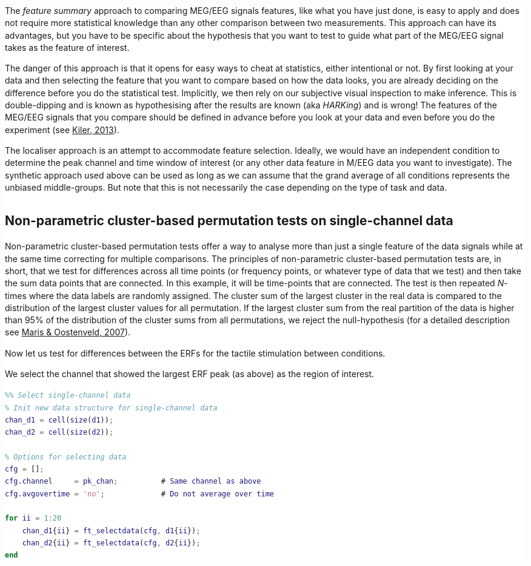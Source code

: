 The *feature summary* approach to comparing MEG/EEG signals features, like what you have just done, is easy to apply and does not require more statistical knowledge than any other comparison between two measurements. This approach can have its advantages, but you have to be specific about the hypothesis that you want to test to guide what part of the MEG/EEG signal takes as the feature of interest.

The danger of this approach is that it opens for easy ways to cheat at statistics, either intentional or not. By first looking at your data and then selecting the feature that you want to compare based on how the data looks, you are already deciding on the difference before you do the statistical test. Implicitly, we then rely on our subjective visual inspection to make inference. This is double-dipping and is known as hypothesising after the results are known (aka *HARKing*) and is wrong! The features of the MEG/EEG signals that you compare should be defined in advance before you look at your data and even before you do the experiment (see [Kiler, 2013]( https://www.sciencedirect.com/science/article/pii/S1388245713002721?via%3Dihub)).

The localiser approach is an attempt to accommodate feature selection. Ideally, we would have an independent condition to determine the peak channel and time window of interest (or any other data feature in M/EEG data you want to investigate). The synthetic approach used above can be used as long as we can assume that the grand average of all conditions represents the unbiased middle-groups. But note that this is not necessarily the case depending on the type of task and data.

## Non-parametric cluster-based permutation tests on single-channel data

Non-parametric cluster-based permutation tests offer a way to analyse more than just a single feature of the data signals while at the same time correcting for multiple comparisons. The principles of non-parametric cluster-based permutation tests are, in short, that we test for differences across all time points (or frequency points, or whatever type of data that we test) and then take the sum data points that are connected. In this example, it will be time-points that are connected. The test is then repeated *N*-times where the data labels are randomly assigned. The cluster sum of the largest cluster in the real data is compared to the distribution of the largest cluster values for all permutation. If the largest cluster sum from the real partition of the data is higher than 95% of the distribution of the cluster sums from all permutations, we reject the null-hypothesis (for a detailed description see [Maris & Oostenveld, 2007](https://www.sciencedirect.com/science/article/pii/S0165027007001707)).

Now let us test for differences between the ERFs for the tactile stimulation between conditions.

We select the channel that showed the largest ERF peak (as above) as the region of interest.

````matlab
%% Select single-channel data
% Init new data structure for single-channel data
chan_d1 = cell(size(d1));
chan_d2 = cell(size(d2));

% Options for selecting data
cfg = [];
cfg.channel     = pk_chan;  		# Same channel as above
cfg.avgovertime = 'no'; 			# Do not average over time

for ii = 1:20
    chan_d1{ii} = ft_selectdata(cfg, d1{ii});
    chan_d2{ii} = ft_selectdata(cfg, d2{ii});
end
````
